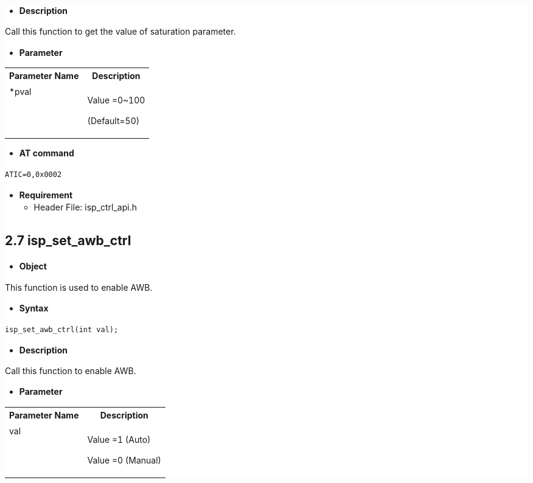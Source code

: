 - **Description**

Call this function to get the value of saturation parameter.

- **Parameter**

<table>
<tbody>
<tr class="odd">
<th>Parameter Name</td>
<th>Description</td>
</tr>
<tr class="even">
<td>*pval</td>
<td><p>Value =0~100 </p>
<p>(Default=50)</p></td>
</tr>
</tbody>
</table>

- **AT command**

```
ATIC=0,0x0002
``` 

- **Requirement**
  - Header File: isp_ctrl_api.h
    
## 2.7 isp_set_awb_ctrl

- **Object**

This function is used to enable AWB.

- **Syntax**

```
isp_set_awb_ctrl(int val);
```
	
- **Description**

Call this function to enable AWB.

- **Parameter**

<table>
<tbody>
<tr class="odd">
<th>Parameter Name</td>
<th>Description</td>
</tr>
<tr class="even">
<td>val</td>
<td><p>Value =1 (Auto)</p>
<p>Value =0 (Manual)</p></td>
</tr>
</tbody>
</table>
